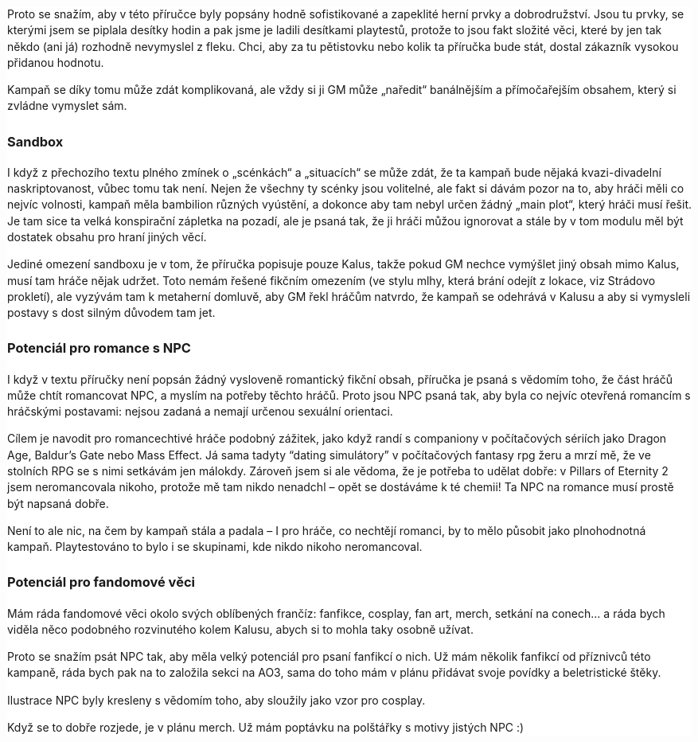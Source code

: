 Proto se snažím, aby v této příručce byly popsány hodně sofistikované a zapeklité herní prvky a dobrodružství. Jsou tu prvky, se kterými jsem se piplala desítky hodin a pak jsme je ladili desítkami playtestů, protože to jsou fakt složité věci, které by jen tak někdo (ani já) rozhodně nevymyslel z fleku. Chci, aby za tu pětistovku nebo kolik ta příručka bude stát, dostal zákazník vysokou přidanou hodnotu.

Kampaň se díky tomu může zdát komplikovaná, ale vždy si ji GM může „naředit“ banálnějším a přímočařejším obsahem, který si zvládne vymyslet sám.

### Sandbox

I když z přechozího textu plného zmínek o „scénkách“ a „situacích“ se může zdát, že ta kampaň bude nějaká kvazi-divadelní naskriptovanost, vůbec tomu tak není. Nejen že všechny ty scénky jsou volitelné, ale fakt si dávám pozor na to, aby hráči měli co nejvíc volnosti, kampaň měla bambilion různých vyústění, a dokonce aby tam nebyl určen žádný „main plot“, který hráči musí řešit. Je tam sice ta velká konspirační zápletka na pozadí, ale je psaná tak, že ji hráči můžou ignorovat a stále by v tom modulu měl být dostatek obsahu pro hraní jiných věcí.

Jediné omezení sandboxu je v tom, že příručka popisuje pouze Kalus, takže pokud GM nechce vymýšlet jiný obsah mimo Kalus, musí tam hráče nějak udržet. Toto nemám řešené fikčním omezením (ve stylu mlhy, která brání odejít z lokace, viz Strádovo prokletí), ale vyzývám tam k metaherní domluvě, aby GM řekl hráčům natvrdo, že kampaň se odehrává v Kalusu a aby si vymysleli postavy s dost silným důvodem tam jet.

### Potenciál pro romance s NPC

I když v textu příručky není popsán žádný vysloveně romantický fikční obsah, příručka je psaná s vědomím toho, že část hráčů může chtít romancovat NPC, a myslím na potřeby těchto hráčů. Proto jsou NPC psaná tak, aby byla co nejvíc otevřená romancím s hráčskými postavami: nejsou zadaná a nemají určenou sexuální orientaci.

Cílem je navodit pro romancechtivé hráče podobný zážitek, jako když randí s companiony v počítačových sériích jako Dragon Age, Baldur’s Gate nebo Mass Effect. Já sama tadyty “dating simulátory” v počítačových fantasy rpg žeru a mrzí mě, že ve stolních RPG se s nimi setkávám jen málokdy. Zároveň jsem si ale vědoma, že je potřeba to udělat dobře: v Pillars of Eternity 2 jsem neromancovala nikoho, protože mě tam nikdo nenadchl – opět se dostáváme k té chemii! Ta NPC na romance musí prostě být napsaná dobře.

Není to ale nic, na čem by kampaň stála a padala – I pro hráče, co nechtějí romanci, by to mělo působit jako plnohodnotná kampaň. Playtestováno to bylo i se skupinami, kde nikdo nikoho neromancoval.

### Potenciál pro fandomové věci

Mám ráda fandomové věci okolo svých oblíbených frančíz: fanfikce, cosplay, fan art, merch, setkání na conech… a ráda bych viděla něco podobného rozvinutého kolem Kalusu, abych si to mohla taky osobně užívat.

Proto se snažím psát NPC tak, aby měla velký potenciál pro psaní fanfikcí o nich. Už mám několik fanfikcí od příznivců této kampaně, ráda bych pak na to založila sekci na AO3, sama do toho mám v plánu přidávat svoje povídky a beletristické štěky.

Ilustrace NPC byly kresleny s vědomím toho, aby sloužily jako vzor pro cosplay.

Když se to dobře rozjede, je v plánu merch. Už mám poptávku na polštářky s motivy jistých NPC :)
